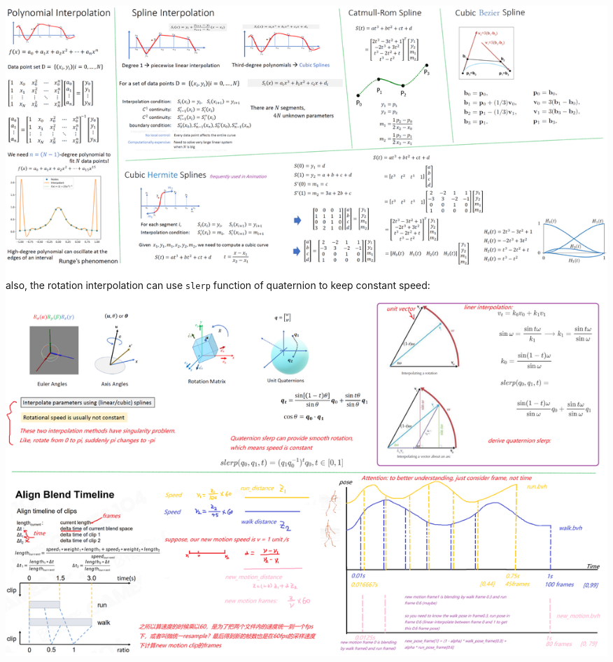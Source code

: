 <p align=center>
<img src='results/motion_interpolation_position.png' width='100%'> 
</p>

also, the rotation interpolation can use `slerp` function of quaternion to keep constant speed:

<p align=center>
<img src='results/motion_interpolation_rotation.png' width='100%'> 
</p>
